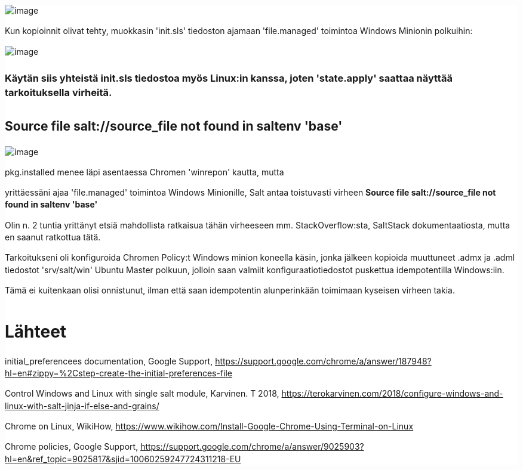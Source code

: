 ![image](https://github.com/danielz95/palvelintenhallinta-2023/assets/128583292/dbb6fbd5-9ff8-4d84-9b1a-8456be817ad9)


Kun kopioinnit olivat tehty, muokkasin 'init.sls' tiedoston ajamaan 'file.managed' toimintoa Windows Minionin polkuihin:

![image](https://github.com/danielz95/palvelintenhallinta-2023/assets/128583292/b5625653-1e5b-451a-a087-b8c6ef069540)

### Käytän siis yhteistä init.sls tiedostoa myös Linux:in kanssa, joten 'state.apply' saattaa näyttää tarkoituksella virheitä.



## Source file salt://source_file not found in saltenv 'base'

![image](https://github.com/danielz95/palvelintenhallinta-2023/assets/128583292/8bfe19ee-7326-4d3f-b2fb-820305c3f81d)

pkg.installed menee läpi asentaessa Chromen 'winrepon' kautta, mutta

yrittäessäni ajaa 'file.managed' toimintoa Windows Minionille, Salt antaa toistuvasti virheen **Source file salt://source_file not found in saltenv 'base'**

Olin n. 2 tuntia yrittänyt etsiä mahdollista ratkaisua tähän virheeseen mm. StackOverflow:sta, SaltStack dokumentaatiosta, mutta en saanut ratkottua tätä.

Tarkoitukseni oli konfiguroida Chromen Policy:t Windows minion koneella käsin, jonka jälkeen kopioida muuttuneet .admx ja .adml tiedostot 'srv/salt/win' Ubuntu Master polkuun, jolloin saan valmiit konfiguraatiotiedostot puskettua idempotentilla Windows:iin.

Tämä ei kuitenkaan olisi onnistunut, ilman että saan idempotentin alunperinkään toimimaan kyseisen virheen takia.


# Lähteet
initial_preferencees documentation, Google Support, https://support.google.com/chrome/a/answer/187948?hl=en#zippy=%2Cstep-create-the-initial-preferences-file

Control Windows and Linux with single salt module, Karvinen. T 2018, https://terokarvinen.com/2018/configure-windows-and-linux-with-salt-jinja-if-else-and-grains/

Chrome on Linux, WikiHow, https://www.wikihow.com/Install-Google-Chrome-Using-Terminal-on-Linux

Chrome policies, Google Support, https://support.google.com/chrome/a/answer/9025903?hl=en&ref_topic=9025817&sjid=10060259247724311218-EU
